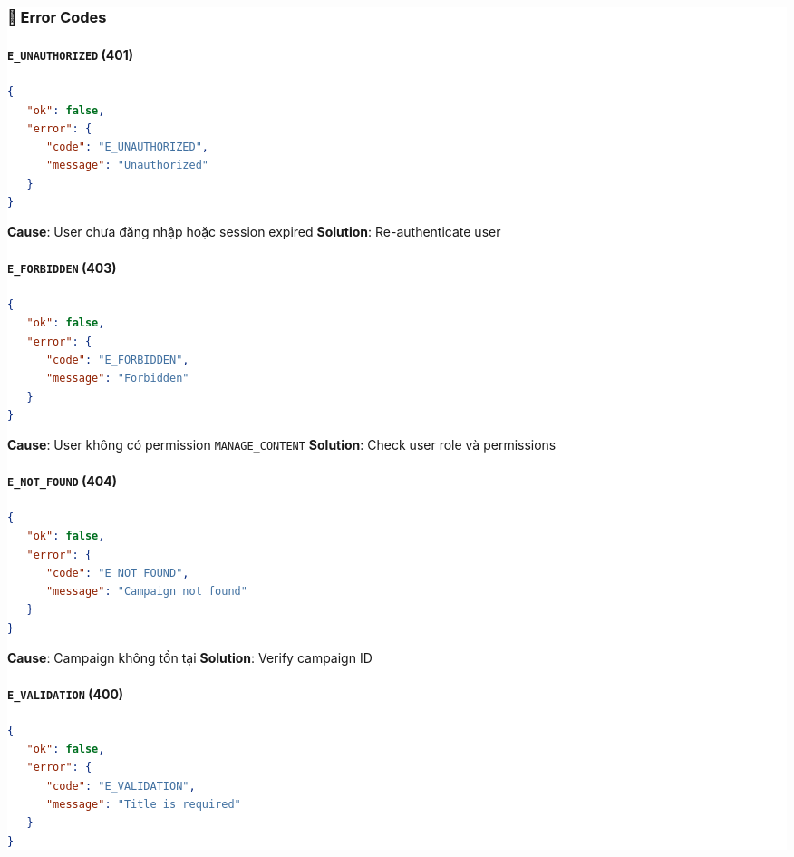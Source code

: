 ### 🚫 Error Codes

#### `E_UNAUTHORIZED` (401)

```json
{
   "ok": false,
   "error": {
      "code": "E_UNAUTHORIZED",
      "message": "Unauthorized"
   }
}
```

**Cause**: User chưa đăng nhập hoặc session expired
**Solution**: Re-authenticate user

#### `E_FORBIDDEN` (403)

```json
{
   "ok": false,
   "error": {
      "code": "E_FORBIDDEN",
      "message": "Forbidden"
   }
}
```

**Cause**: User không có permission `MANAGE_CONTENT`
**Solution**: Check user role và permissions

#### `E_NOT_FOUND` (404)

```json
{
   "ok": false,
   "error": {
      "code": "E_NOT_FOUND",
      "message": "Campaign not found"
   }
}
```

**Cause**: Campaign không tồn tại
**Solution**: Verify campaign ID

#### `E_VALIDATION` (400)

```json
{
   "ok": false,
   "error": {
      "code": "E_VALIDATION",
      "message": "Title is required"
   }
}
```
